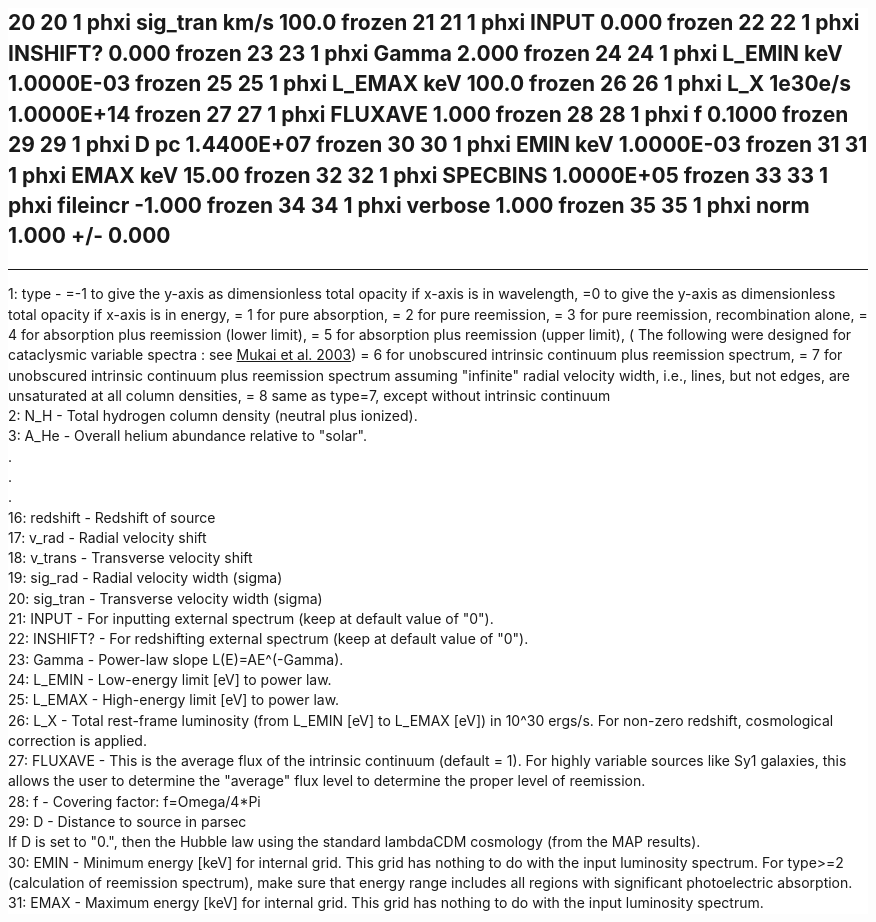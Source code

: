    20   20    1   phxi       sig_tran km/s       100.0     frozen
   21   21    1   phxi       INPUT               0.000     frozen
   22   22    1   phxi       INSHIFT?            0.000     frozen
   23   23    1   phxi       Gamma               2.000     frozen
   24   24    1   phxi       L_EMIN   keV       1.0000E-03 frozen
   25   25    1   phxi       L_EMAX   keV        100.0     frozen
   26   26    1   phxi       L_X      1e30e/s   1.0000E+14 frozen
   27   27    1   phxi       FLUXAVE             1.000     frozen
   28   28    1   phxi       f                  0.1000     frozen
   29   29    1   phxi       D        pc        1.4400E+07 frozen
   30   30    1   phxi       EMIN     keV       1.0000E-03 frozen
   31   31    1   phxi       EMAX     keV        15.00     frozen
   32   32    1   phxi       SPECBINS           1.0000E+05 frozen
   33   33    1   phxi       fileincr           -1.000     frozen
   34   34    1   phxi       verbose             1.000     frozen
   35   35    1   phxi       norm                1.000     +/-   0.000
  ---------------------------------------------------------------------------
  ---------------------------------------------------------------------------
</pre>
1: type - =-1 to give the y-axis as dimensionless total opacity if
x-axis is in wavelength, =0 to give the y-axis as dimensionless total
opacity if x-axis is in energy, = 1 for pure absorption, = 2 for pure 
reemission, = 3 for pure reemission, recombination alone, = 4 for
absorption plus reemission (lower limit), = 5 for absorption plus 
reemission (upper limit), (
The following were designed for cataclysmic variable spectra : see <a href="http://adsabs.harvard.edu/cgi-bin/nph-bib_query?bibcode=2003ApJ...586L..77M&amp;db_key=AST&amp;high=3e7a2b9a7e18974" _base_target="_top">Mukai et al. 2003</a>)
= 6 for unobscured intrinsic continuum plus reemission spectrum, 
= 7 for unobscured intrinsic continuum plus reemission spectrum
assuming "infinite" radial velocity width, i.e., lines, but not edges,
are unsaturated at all column densities,
= 8 same as type=7, except without intrinsic continuum<br>
2: N_H - Total hydrogen column density (neutral plus ionized).<br>
3: A_He - Overall helium abundance relative to "solar".<br>
.<br>
.<br>
.<br>
16: redshift - Redshift of source<br>
17: v_rad - Radial velocity shift <br>
18: v_trans - Transverse velocity shift <br>
19: sig_rad - Radial velocity width (sigma)<br>
20: sig_tran - Transverse velocity width (sigma)<br>
21: INPUT - For inputting external spectrum (keep at default value of "0").<br>
22: INSHIFT? - For redshifting external spectrum (keep at default value of "0").<br>
23: Gamma - Power-law slope L(E)=AE^(-Gamma).<br>
24: L_EMIN - Low-energy limit [eV] to power law.<br>
25: L_EMAX - High-energy limit [eV] to power law.<br>
26: L_X - Total rest-frame luminosity (from L_EMIN [eV] to L_EMAX [eV]) in 
10^30 ergs/s. For non-zero redshift, cosmological correction is applied.<br>
27: FLUXAVE - This is the average flux of the intrinsic continuum (default = 1).  For highly
variable sources like Sy1 galaxies, this allows the user to determine the
"average" flux level to determine the proper level of reemission.  <br>
28: f - Covering factor: f=Omega/4*Pi<br>
29: D - Distance to source in parsec<br>
If D is set to "0.", then the Hubble law using the standard lambdaCDM cosmology (from the MAP results).<br>
30: EMIN - Minimum energy [keV] for internal grid.  This grid has nothing to do with the input luminosity spectrum.
For type&gt;=2 (calculation of reemission spectrum), make sure that energy 
range includes all regions with significant photoelectric absorption.<br>
31: EMAX - Maximum energy [keV] for internal grid.  This grid has nothing to do with the input luminosity spectrum.